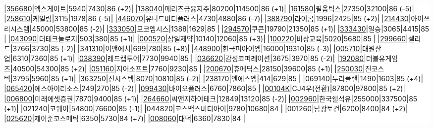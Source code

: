 |[356680](https://finance.daum.net/quotes/A356680)|엑스게이트|5940|7430|86 (+2)|
|[138040](https://finance.daum.net/quotes/A138040)|메리츠금융지주|80200|114500|86 (+1)|
|[161580](https://finance.daum.net/quotes/A161580)|필옵틱스|27350|32100|86 (-5)|
|[258610](https://finance.daum.net/quotes/A258610)|케일럼|3115|1978|86 (-5)|
|[446070](https://finance.daum.net/quotes/A446070)|유니드비티플러스|4730|4880|86 (-7)|
|[388790](https://finance.daum.net/quotes/A388790)|라이콤|1996|2425|85 (+2)|
|[214430](https://finance.daum.net/quotes/A214430)|아이쓰리시스템|45000|53800|85 (-2)|
|[333050](https://finance.daum.net/quotes/A333050)|모코엠시스|1388|1629|85 |
|[294570](https://finance.daum.net/quotes/A294570)|쿠콘|19790|21350|85 (+1)|
|[333430](https://finance.daum.net/quotes/A333430)|일승|3065|4415|85 |
|[043090](https://finance.daum.net/quotes/A043090)|더테크놀로지|503|380|85 (+1)|
|[000520](https://finance.daum.net/quotes/A000520)|삼일제약|10140|12060|85 (+3)|
|[100220](https://finance.daum.net/quotes/A100220)|비상교육|5020|5680|85 |
|[299660](https://finance.daum.net/quotes/A299660)|셀리드|3766|3730|85 (-2)|
|[341310](https://finance.daum.net/quotes/A341310)|이앤에치|699|780|85 (+8)|
|[448900](https://finance.daum.net/quotes/A448900)|한국피아이엠|16000|19310|85 (-3)|
|[005710](https://finance.daum.net/quotes/A005710)|대원산업|6310|7360|85 (+1)|
|[038390](https://finance.daum.net/quotes/A038390)|레드캡투어|7730|9940|85 |
|[036620](https://finance.daum.net/quotes/A036620)|감성코퍼레이션|3675|3970|85 (-2)|
|[192080](https://finance.daum.net/quotes/A192080)|더블유게임즈|40500|54300|85 (+2)|
|[051160](https://finance.daum.net/quotes/A051160)|지어소프트|7760|9230|85 |
|[200670](https://finance.daum.net/quotes/A200670)|휴메딕스|28150|39600|85 (+1)|
|[250030](https://finance.daum.net/quotes/A250030)|진코스텍|3795|5960|85 (+1)|
|[363250](https://finance.daum.net/quotes/A363250)|진시스템|8070|10810|85 (-2)|
|[238170](https://finance.daum.net/quotes/A238170)|엔에스엠|414|629|85 |
|[069140](https://finance.daum.net/quotes/A069140)|누리플랜|1490|1603|85 (+4)|
|[065420](https://finance.daum.net/quotes/A065420)|에스아이리소스|249|270|85 (-2)|
|[099430](https://finance.daum.net/quotes/A099430)|바이오플러스|6760|7860|85 |
|[00104K](https://finance.daum.net/quotes/A00104K)|CJ4우(전환)|87800|97800|85 (+2)|
|[006800](https://finance.daum.net/quotes/A006800)|미래에셋증권|7870|9400|85 (+1)|
|[264660](https://finance.daum.net/quotes/A264660)|씨앤지하이테크|12849|13120|85 (-2)|
|[002960](https://finance.daum.net/quotes/A002960)|한국쉘석유|255000|337500|85 (+1)|
|[021240](https://finance.daum.net/quotes/A021240)|코웨이|54800|76600|85 (-1)|
|[044820](https://finance.daum.net/quotes/A044820)|코스맥스비티아이|9780|10680|84 |
|[001260](https://finance.daum.net/quotes/A001260)|남광토건|6200|8400|84 (+2)|
|[025620](https://finance.daum.net/quotes/A025620)|제이준코스메틱|6350|5730|84 (+7)|
|[008060](https://finance.daum.net/quotes/A008060)|대덕|6360|7830|84 |